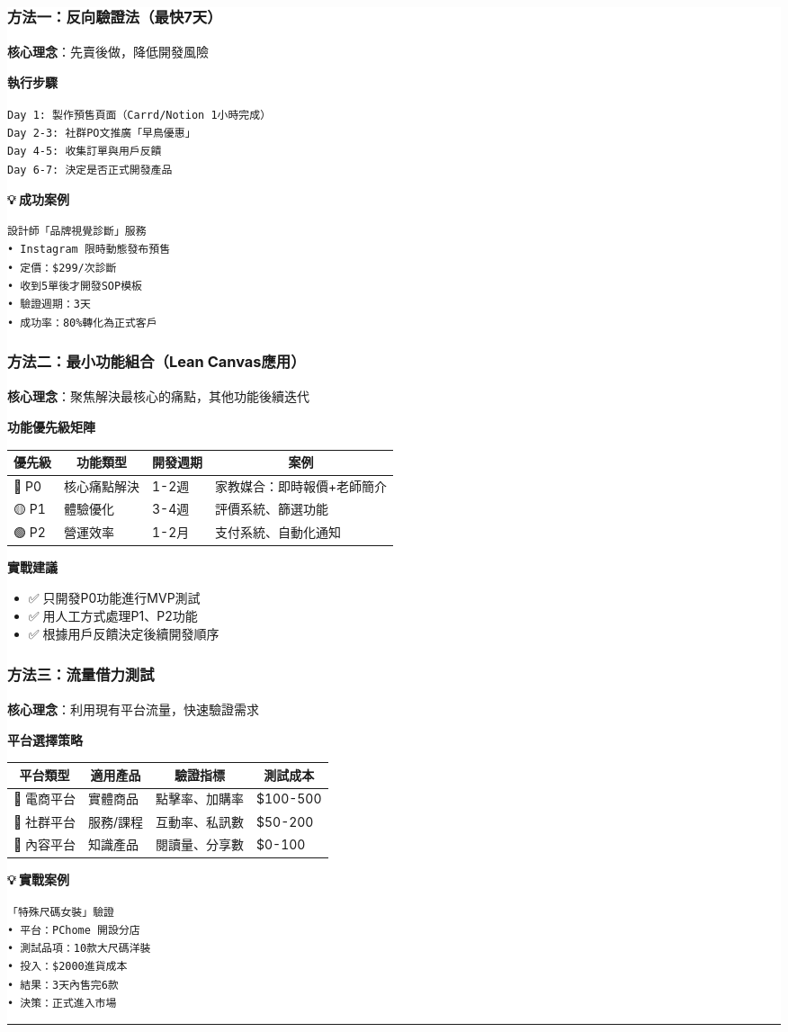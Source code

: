 ### 方法一：反向驗證法（最快7天）

**核心理念**：先賣後做，降低開發風險

**執行步驟**
```
Day 1: 製作預售頁面（Carrd/Notion 1小時完成）
Day 2-3: 社群PO文推廣「早鳥優惠」
Day 4-5: 收集訂單與用戶反饋
Day 6-7: 決定是否正式開發產品
```

**💡 成功案例**
```
設計師「品牌視覺診斷」服務
• Instagram 限時動態發布預售
• 定價：$299/次診斷
• 收到5單後才開發SOP模板
• 驗證週期：3天
• 成功率：80%轉化為正式客戶
```

### 方法二：最小功能組合（Lean Canvas應用）

**核心理念**：聚焦解決最核心的痛點，其他功能後續迭代

**功能優先級矩陣**

| 優先級 | 功能類型 | 開發週期 | 案例 |
|--------|----------|----------|------|
| 🔴 P0 | 核心痛點解決 | 1-2週 | 家教媒合：即時報價+老師簡介 |
| 🟡 P1 | 體驗優化 | 3-4週 | 評價系統、篩選功能 |
| 🟢 P2 | 營運效率 | 1-2月 | 支付系統、自動化通知 |

**實戰建議**
- ✅ 只開發P0功能進行MVP測試
- ✅ 用人工方式處理P1、P2功能
- ✅ 根據用戶反饋決定後續開發順序

### 方法三：流量借力測試

**核心理念**：利用現有平台流量，快速驗證需求

**平台選擇策略**

| 平台類型 | 適用產品 | 驗證指標 | 測試成本 |
|----------|----------|----------|----------|
| 🛒 電商平台 | 實體商品 | 點擊率、加購率 | $100-500 |
| 👥 社群平台 | 服務/課程 | 互動率、私訊數 | $50-200 |
| 📝 內容平台 | 知識產品 | 閱讀量、分享數 | $0-100 |

**💡 實戰案例**
```
「特殊尺碼女裝」驗證
• 平台：PChome 開設分店
• 測試品項：10款大尺碼洋裝
• 投入：$2000進貨成本
• 結果：3天內售完6款
• 決策：正式進入市場
```

---